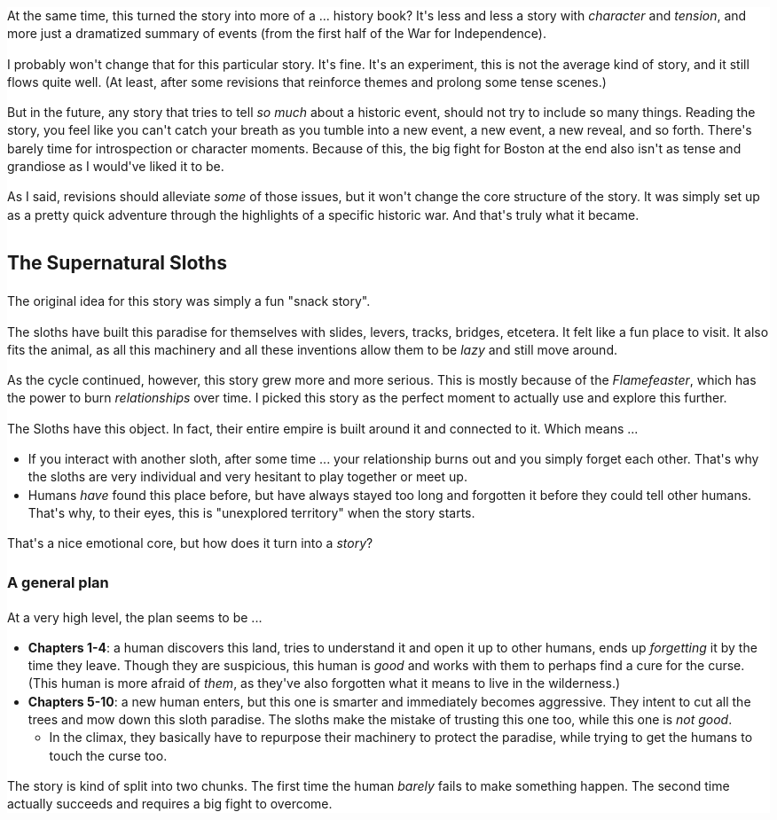 At the same time, this turned the story into more of a ... history book? It's less and less a story with _character_ and _tension_, and more just a dramatized summary of events (from the first half of the War for Independence).

I probably won't change that for this particular story. It's fine. It's an experiment, this is not the average kind of story, and it still flows quite well. (At least, after some revisions that reinforce themes and prolong some tense scenes.)

But in the future, any story that tries to tell _so much_ about a historic event, should not try to include so many things. Reading the story, you feel like you can't catch your breath as you tumble into a new event, a new event, a new reveal, and so forth. There's barely time for introspection or character moments. Because of this, the big fight for Boston at the end also isn't as tense and grandiose as I would've liked it to be.

As I said, revisions should alleviate _some_ of those issues, but it won't change the core structure of the story. It was simply set up as a pretty quick adventure through the highlights of a specific historic war. And that's truly what it became.

## The Supernatural Sloths
The original idea for this story was simply a fun "snack story".

The sloths have built this paradise for themselves with slides, levers, tracks, bridges, etcetera. It felt like a fun place to visit. It also fits the animal, as all this machinery and all these inventions allow them to be _lazy_ and still move around.

As the cycle continued, however, this story grew more and more serious. This is mostly because of the _Flamefeaster_, which has the power to burn _relationships_ over time. I picked this story as the perfect moment to actually use and explore this further.

The Sloths have this object. In fact, their entire empire is built around it and connected to it. Which means ...

* If you interact with another sloth, after some time ... your relationship burns out and you simply forget each other. That's why the sloths are very individual and very hesitant to play together or meet up.
* Humans _have_ found this place before, but have always stayed too long and forgotten it before they could tell other humans. That's why, to their eyes, this is "unexplored territory" when the story starts.

That's a nice emotional core, but how does it turn into a _story_?

### A general plan
At a very high level, the plan seems to be ...

* **Chapters 1-4**: a human discovers this land, tries to understand it and open it up to other humans, ends up _forgetting_ it by the time they leave. Though they are suspicious, this human is _good_ and works with them to perhaps find a cure for the curse. (This human is more afraid of _them_, as they've also forgotten what it means to live in the wilderness.)
* **Chapters 5-10**: a new human enters, but this one is smarter and immediately becomes aggressive. They intent to cut all the trees and mow down this sloth paradise. The sloths make the mistake of trusting this one too, while this one is _not good_.
	* In the climax, they basically have to repurpose their machinery to protect the paradise, while trying to get the humans to touch the curse too.

The story is kind of split into two chunks. The first time the human _barely_ fails to make something happen. The second time actually succeeds and requires a big fight to overcome.
